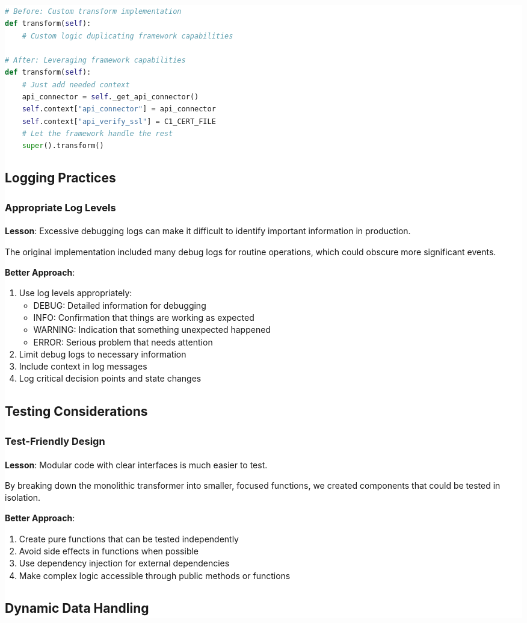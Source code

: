 ```python
# Before: Custom transform implementation
def transform(self):
    # Custom logic duplicating framework capabilities
    
# After: Leveraging framework capabilities
def transform(self):
    # Just add needed context
    api_connector = self._get_api_connector()
    self.context["api_connector"] = api_connector
    self.context["api_verify_ssl"] = C1_CERT_FILE
    # Let the framework handle the rest
    super().transform()
```

## Logging Practices

### Appropriate Log Levels

**Lesson**: Excessive debugging logs can make it difficult to identify important information in production.

The original implementation included many debug logs for routine operations, which could obscure more significant events.

**Better Approach**:
1. Use log levels appropriately:
   - DEBUG: Detailed information for debugging
   - INFO: Confirmation that things are working as expected
   - WARNING: Indication that something unexpected happened
   - ERROR: Serious problem that needs attention
2. Limit debug logs to necessary information
3. Include context in log messages
4. Log critical decision points and state changes

## Testing Considerations

### Test-Friendly Design

**Lesson**: Modular code with clear interfaces is much easier to test.

By breaking down the monolithic transformer into smaller, focused functions, we created components that could be tested in isolation.

**Better Approach**:
1. Create pure functions that can be tested independently
2. Avoid side effects in functions when possible
3. Use dependency injection for external dependencies
4. Make complex logic accessible through public methods or functions

## Dynamic Data Handling
